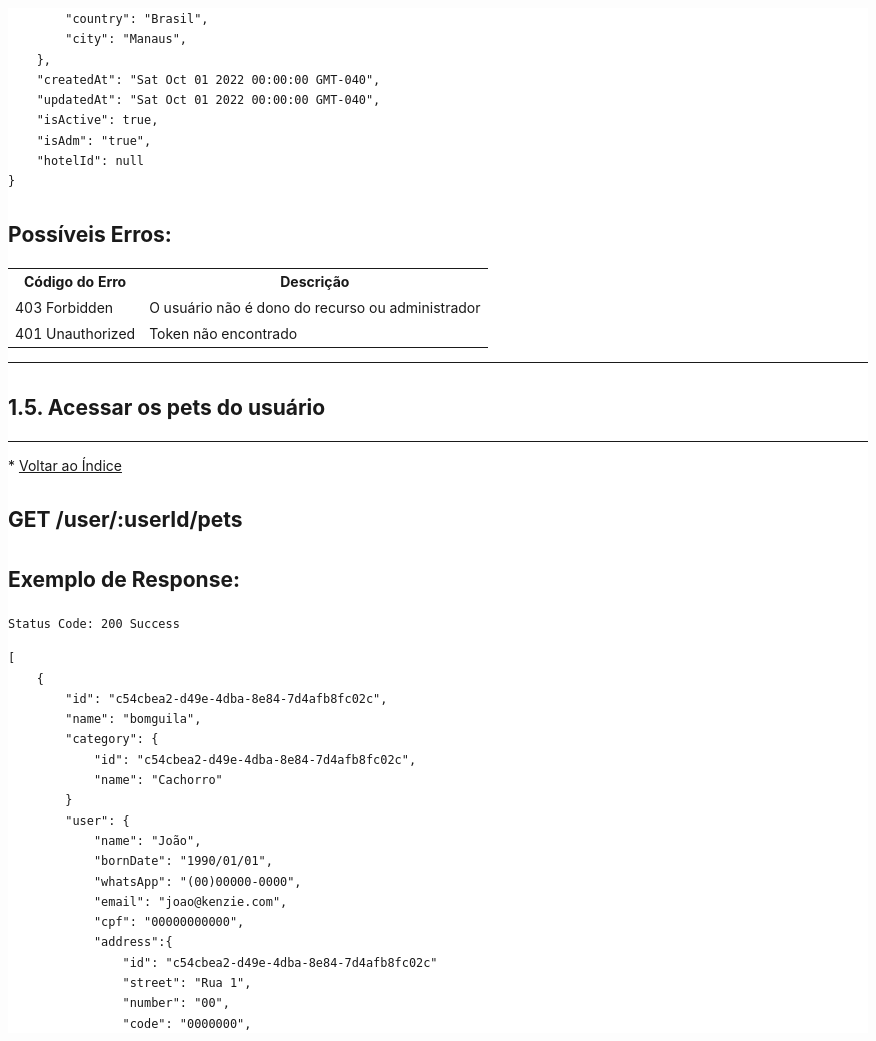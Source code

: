 ```
        "country": "Brasil",
        "city": "Manaus",
    },
    "createdAt": "Sat Oct 01 2022 00:00:00 GMT-040",
    "updatedAt": "Sat Oct 01 2022 00:00:00 GMT-040",
    "isActive": true,
    "isAdm": "true",
    "hotelId": null
}
```

## Possíveis Erros:

<table>
    <tr>
        <th>Código do Erro</th>
        <th>Descrição</th>
    </tr>
    <tr>
        <td>403 Forbidden</td>
        <td>O usuário não é dono do recurso ou administrador</td>
    </tr>
    <tr>
        <td>401 Unauthorized</td>
        <td>Token não encontrado</td>
    </tr>
</table>

---

## 1.5. Acessar os pets do usuário

---

​\* [Voltar ao Índice](#5-endpoints)

## GET /user/:userId/pets

## Exemplo de Response:

​`Status Code: 200 Success`
​

```
[
    {
        "id": "c54cbea2-d49e-4dba-8e84-7d4afb8fc02c",
        "name": "bomguila",
        "category": {
            "id": "c54cbea2-d49e-4dba-8e84-7d4afb8fc02c",
            "name": "Cachorro"
        }
        "user": {
            "name": "João",
            "bornDate": "1990/01/01",
            "whatsApp": "(00)00000-0000",
            "email": "joao@kenzie.com",
            "cpf": "00000000000",
            "address":{
                "id": "c54cbea2-d49e-4dba-8e84-7d4afb8fc02c"
                "street": "Rua 1",
                "number": "00",
                "code": "0000000",
```